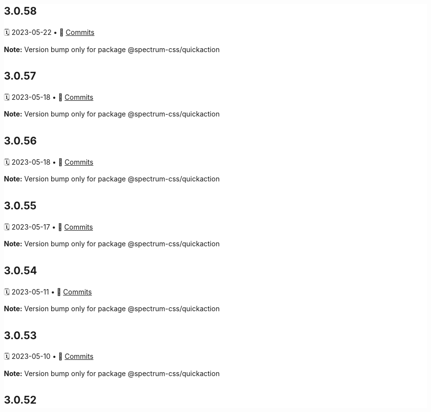 ## 3.0.58

🗓 2023-05-22 • 📝 [Commits](https://github.com/adobe/spectrum-css/compare/@spectrum-css/quickaction@3.0.57...@spectrum-css/quickaction@3.0.58)

**Note:** Version bump only for package @spectrum-css/quickaction

<a name="3.0.57"></a>

## 3.0.57

🗓 2023-05-18 • 📝 [Commits](https://github.com/adobe/spectrum-css/compare/@spectrum-css/quickaction@3.0.56...@spectrum-css/quickaction@3.0.57)

**Note:** Version bump only for package @spectrum-css/quickaction

<a name="3.0.56"></a>

## 3.0.56

🗓 2023-05-18 • 📝 [Commits](https://github.com/adobe/spectrum-css/compare/@spectrum-css/quickaction@3.0.55...@spectrum-css/quickaction@3.0.56)

**Note:** Version bump only for package @spectrum-css/quickaction

<a name="3.0.55"></a>

## 3.0.55

🗓 2023-05-17 • 📝 [Commits](https://github.com/adobe/spectrum-css/compare/@spectrum-css/quickaction@3.0.54...@spectrum-css/quickaction@3.0.55)

**Note:** Version bump only for package @spectrum-css/quickaction

<a name="3.0.54"></a>

## 3.0.54

🗓 2023-05-11 • 📝 [Commits](https://github.com/adobe/spectrum-css/compare/@spectrum-css/quickaction@3.0.53...@spectrum-css/quickaction@3.0.54)

**Note:** Version bump only for package @spectrum-css/quickaction

<a name="3.0.53"></a>

## 3.0.53

🗓 2023-05-10 • 📝 [Commits](https://github.com/adobe/spectrum-css/compare/@spectrum-css/quickaction@3.0.52...@spectrum-css/quickaction@3.0.53)

**Note:** Version bump only for package @spectrum-css/quickaction

<a name="3.0.52"></a>

## 3.0.52
